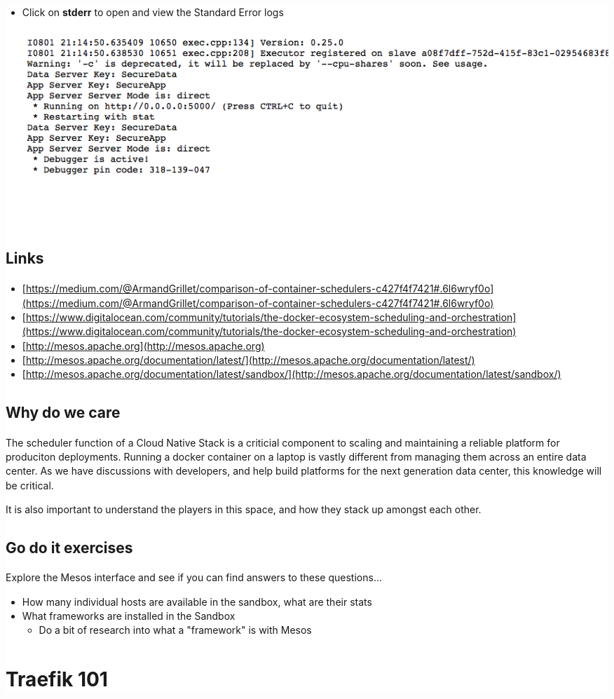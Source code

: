 * Click on **stderr** to open and view the Standard Error logs 

	![Mesos](mesos-sandbox2.png) 

## Links 

* [https://medium.com/@ArmandGrillet/comparison-of-container-schedulers-c427f4f7421#.6l6wryf0o](https://medium.com/@ArmandGrillet/comparison-of-container-schedulers-c427f4f7421#.6l6wryf0o)
* [https://www.digitalocean.com/community/tutorials/the-docker-ecosystem-scheduling-and-orchestration](https://www.digitalocean.com/community/tutorials/the-docker-ecosystem-scheduling-and-orchestration)
* [http://mesos.apache.org](http://mesos.apache.org)
* [http://mesos.apache.org/documentation/latest/](http://mesos.apache.org/documentation/latest/)
* [http://mesos.apache.org/documentation/latest/sandbox/](http://mesos.apache.org/documentation/latest/sandbox/)

## Why do we care

The scheduler function of a Cloud Native Stack is a criticial component to scaling and maintaining a reliable platform for produciton deployments.  Running a docker container on a laptop is vastly different from managing them across an entire data center.  As we have discussions with developers, and help build platforms for the next generation data center, this knowledge will be critical.  

It is also important to understand the players in this space, and how they stack up amongst each other.  

## Go do it exercises 

Explore the Mesos interface and see if you can find answers to these questions... 

* How many individual hosts are available in the sandbox, what are their stats 
* What frameworks are installed in the Sandbox 
	* Do a bit of research into what a "framework" is with Mesos


# Traefik 101
